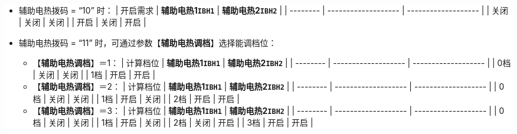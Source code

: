   - 辅助电热拨码 = “10” 时：
    | 开启需求 | **辅助电热1`IBH1`** | **辅助电热2`IBH2`** |
    | -------- | ------------------- | ------------------- |
    | 关闭     | 关闭                | 关闭                |
    | 开启     | 关闭                | 开启                |

  - 辅助电热拨码 = “11” 时，可通过参数【**辅助电热调档**】选择能调档位：
    - 【**辅助电热调档**】＝1：
      | 计算档位 | **辅助电热1`IBH1`** | **辅助电热2`IBH2`** |
      | -------- | ------------------- | ------------------- |
      | 0档      | 关闭                | 关闭                |
      | 1档      | 开启                | 开启                |
    - 【**辅助电热调档**】＝2：
      | 计算档位 | **辅助电热1`IBH1`** | **辅助电热2`IBH2`** |
      | -------- | ------------------- | ------------------- |
      | 0档      | 关闭                | 关闭                |
      | 1档      | 开启                | 关闭                |
      | 2档      | 开启                | 开启                |
    - 【**辅助电热调档**】＝3：
      | 计算档位 | **辅助电热1`IBH1`** | **辅助电热2`IBH2`** |
      | -------- | ------------------- | ------------------- |
      | 0档      | 关闭                | 关闭                |
      | 1档      | 开启                | 关闭                |
      | 2档      | 关闭                | 开启                |
      | 3档      | 开启                | 开启                |
